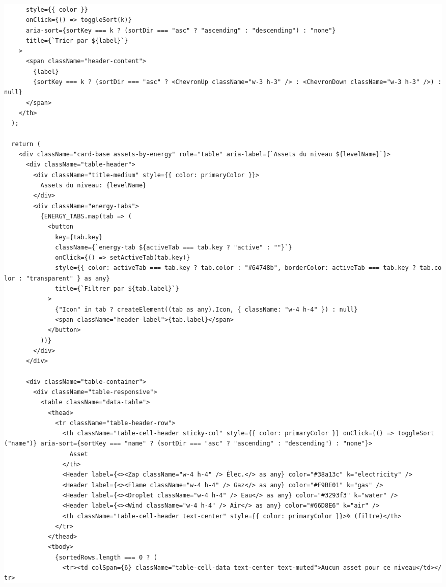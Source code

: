 ```tsx
      style={{ color }}
      onClick={() => toggleSort(k)}
      aria-sort={sortKey === k ? (sortDir === "asc" ? "ascending" : "descending") : "none"}
      title={`Trier par ${label}`}
    >
      <span className="header-content">
        {label}
        {sortKey === k ? (sortDir === "asc" ? <ChevronUp className="w-3 h-3" /> : <ChevronDown className="w-3 h-3" />) : null}
      </span>
    </th>
  );

  return (
    <div className="card-base assets-by-energy" role="table" aria-label={`Assets du niveau ${levelName}`}>
      <div className="table-header">
        <div className="title-medium" style={{ color: primaryColor }}>
          Assets du niveau: {levelName}
        </div>
        <div className="energy-tabs">
          {ENERGY_TABS.map(tab => (
            <button
              key={tab.key}
              className={`energy-tab ${activeTab === tab.key ? "active" : ""}`}
              onClick={() => setActiveTab(tab.key)}
              style={{ color: activeTab === tab.key ? tab.color : "#64748b", borderColor: activeTab === tab.key ? tab.color : "transparent" } as any}
              title={`Filtrer par ${tab.label}`}
            >
              {"Icon" in tab ? createElement((tab as any).Icon, { className: "w-4 h-4" }) : null}
              <span className="header-label">{tab.label}</span>
            </button>
          ))}
        </div>
      </div>

      <div className="table-container">
        <div className="table-responsive">
          <table className="data-table">
            <thead>
              <tr className="table-header-row">
                <th className="table-cell-header sticky-col" style={{ color: primaryColor }} onClick={() => toggleSort("name")} aria-sort={sortKey === "name" ? (sortDir === "asc" ? "ascending" : "descending") : "none"}>
                  Asset
                </th>
                <Header label={<><Zap className="w-4 h-4" /> Élec.</> as any} color="#38a13c" k="electricity" />
                <Header label={<><Flame className="w-4 h-4" /> Gaz</> as any} color="#F9BE01" k="gas" />
                <Header label={<><Droplet className="w-4 h-4" /> Eau</> as any} color="#3293f3" k="water" />
                <Header label={<><Wind className="w-4 h-4" /> Air</> as any} color="#66D8E6" k="air" />
                <th className="table-cell-header text-center" style={{ color: primaryColor }}>% (filtre)</th>
              </tr>
            </thead>
            <tbody>
              {sortedRows.length === 0 ? (
                <tr><td colSpan={6} className="table-cell-data text-center text-muted">Aucun asset pour ce niveau</td></tr>
```